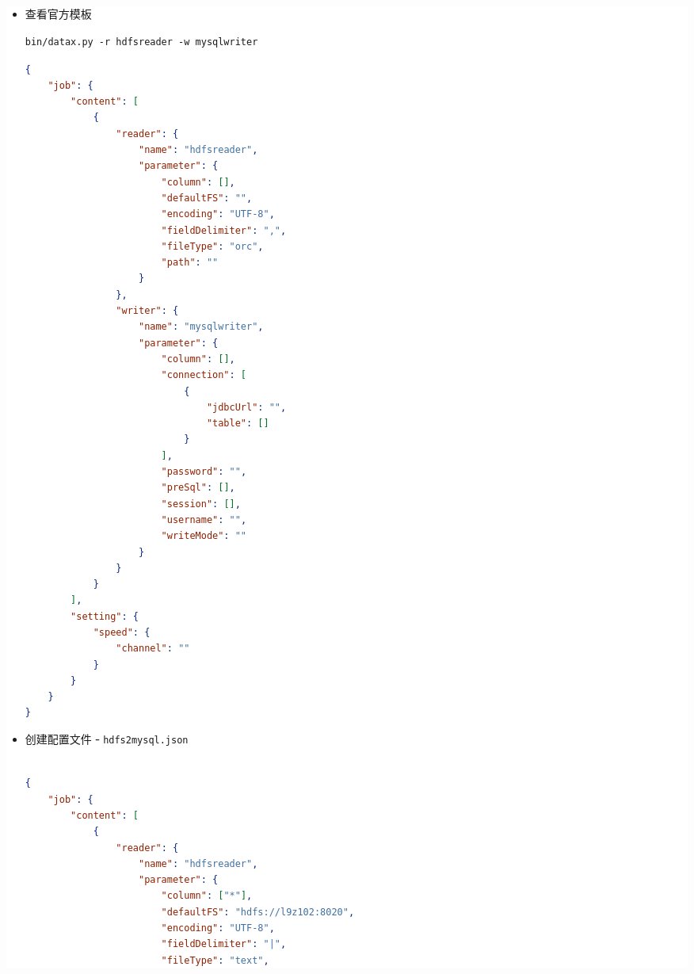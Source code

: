 - 查看官方模板

  ```shell
  bin/datax.py -r hdfsreader -w mysqlwriter
  ```

  ```json
  {
      "job": {
          "content": [
              {
                  "reader": {
                      "name": "hdfsreader", 
                      "parameter": {
                          "column": [], 
                          "defaultFS": "", 
                          "encoding": "UTF-8", 
                          "fieldDelimiter": ",", 
                          "fileType": "orc", 
                          "path": ""
                      }
                  }, 
                  "writer": {
                      "name": "mysqlwriter", 
                      "parameter": {
                          "column": [], 
                          "connection": [
                              {
                                  "jdbcUrl": "", 
                                  "table": []
                              }
                          ], 
                          "password": "", 
                          "preSql": [], 
                          "session": [], 
                          "username": "", 
                          "writeMode": ""
                      }
                  }
              }
          ], 
          "setting": {
              "speed": {
                  "channel": ""
              }
          }
      }
  }
  ```

- 创建配置文件  -  `hdfs2mysql.json`

  ```json
  
  {
      "job": {
          "content": [
              {
                  "reader": {
                      "name": "hdfsreader", 
                      "parameter": {
                          "column": ["*"], 
                          "defaultFS": "hdfs://l9z102:8020", 
                          "encoding": "UTF-8", 
                          "fieldDelimiter": "|", 
                          "fileType": "text", 
  ```